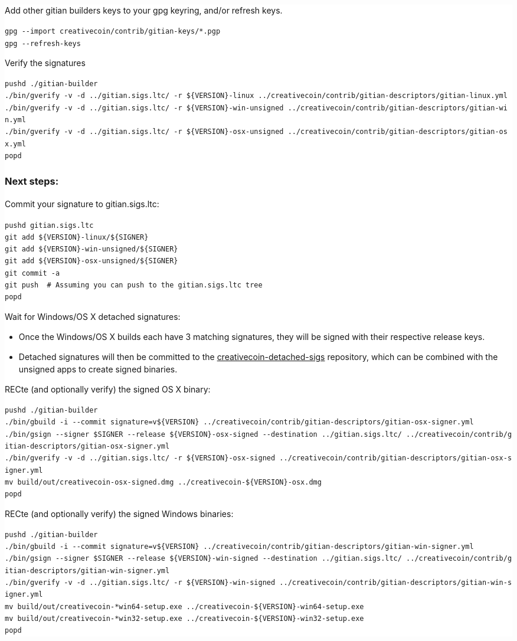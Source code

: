 Add other gitian builders keys to your gpg keyring, and/or refresh keys.

    gpg --import creativecoin/contrib/gitian-keys/*.pgp
    gpg --refresh-keys

Verify the signatures

    pushd ./gitian-builder
    ./bin/gverify -v -d ../gitian.sigs.ltc/ -r ${VERSION}-linux ../creativecoin/contrib/gitian-descriptors/gitian-linux.yml
    ./bin/gverify -v -d ../gitian.sigs.ltc/ -r ${VERSION}-win-unsigned ../creativecoin/contrib/gitian-descriptors/gitian-win.yml
    ./bin/gverify -v -d ../gitian.sigs.ltc/ -r ${VERSION}-osx-unsigned ../creativecoin/contrib/gitian-descriptors/gitian-osx.yml
    popd

### Next steps:

Commit your signature to gitian.sigs.ltc:

    pushd gitian.sigs.ltc
    git add ${VERSION}-linux/${SIGNER}
    git add ${VERSION}-win-unsigned/${SIGNER}
    git add ${VERSION}-osx-unsigned/${SIGNER}
    git commit -a
    git push  # Assuming you can push to the gitian.sigs.ltc tree
    popd

Wait for Windows/OS X detached signatures:

- Once the Windows/OS X builds each have 3 matching signatures, they will be signed with their respective release keys.

- Detached signatures will then be committed to the [creativecoin-detached-sigs](https://github.com/creativechain/creativechain-core-detached-sigs) repository, which can be combined with the unsigned apps to create signed binaries.


RECte (and optionally verify) the signed OS X binary:

    pushd ./gitian-builder
    ./bin/gbuild -i --commit signature=v${VERSION} ../creativecoin/contrib/gitian-descriptors/gitian-osx-signer.yml
    ./bin/gsign --signer $SIGNER --release ${VERSION}-osx-signed --destination ../gitian.sigs.ltc/ ../creativecoin/contrib/gitian-descriptors/gitian-osx-signer.yml
    ./bin/gverify -v -d ../gitian.sigs.ltc/ -r ${VERSION}-osx-signed ../creativecoin/contrib/gitian-descriptors/gitian-osx-signer.yml
    mv build/out/creativecoin-osx-signed.dmg ../creativecoin-${VERSION}-osx.dmg
    popd

RECte (and optionally verify) the signed Windows binaries:

    pushd ./gitian-builder
    ./bin/gbuild -i --commit signature=v${VERSION} ../creativecoin/contrib/gitian-descriptors/gitian-win-signer.yml
    ./bin/gsign --signer $SIGNER --release ${VERSION}-win-signed --destination ../gitian.sigs.ltc/ ../creativecoin/contrib/gitian-descriptors/gitian-win-signer.yml
    ./bin/gverify -v -d ../gitian.sigs.ltc/ -r ${VERSION}-win-signed ../creativecoin/contrib/gitian-descriptors/gitian-win-signer.yml
    mv build/out/creativecoin-*win64-setup.exe ../creativecoin-${VERSION}-win64-setup.exe
    mv build/out/creativecoin-*win32-setup.exe ../creativecoin-${VERSION}-win32-setup.exe
    popd
